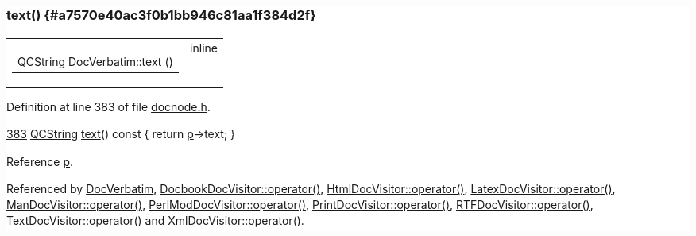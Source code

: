 ### text() {#a7570e40ac3f0b1bb946c81aa1f384d2f}

<div class="doxyMemberItem">
<div class="doxyMemberProto">
<table class="doxyMemberLabels">
<tr class="doxyMemberLabels">
<td class="doxyMemberLabelsLeft">
<table class="doxyMemberName">
<tr>
<td class="doxyMemberName">QCString DocVerbatim::text ()</td>
</tr>
</table>
</td>
<td class="doxyMemberLabelsRight">
<span class="doxyMemberLabels">
<span class="doxyMemberLabel inline">inline</span>
</span>
</td>
</tr>
</table>
</div>
<div class="doxyMemberDoc">



Definition at line 383 of file <a href="/web-doxygen/docs/api/files/src/docnode-h">docnode.h</a>.

<div class="doxyProgramListing">

<div class="doxyCodeLine"><span class="doxyLineNumber"><a href="#a7570e40ac3f0b1bb946c81aa1f384d2f">383</a></span><span class="doxyLineContent"><span class="doxyHighlight">    <a href="/web-doxygen/docs/api/classes/qcstring">QCString</a> <a href="#a7570e40ac3f0b1bb946c81aa1f384d2f">text</a>()</span><span class="doxyHighlightKeyword"> const        </span><span class="doxyHighlight">{ </span><span class="doxyHighlightKeywordFlow">return</span><span class="doxyHighlight"> <a href="#a4b971f66f622c0ac1bd5a497a9fd6aa8">p</a>-&gt;text; }</span></span></div>

</div>


Reference <a href="#a4b971f66f622c0ac1bd5a497a9fd6aa8">p</a>.

Referenced by <a href="#a23fef3188ae873c0c8f74fe4efcca7a1">DocVerbatim</a>, <a href="/web-doxygen/docs/api/classes/docbookdocvisitor/#a4931bb0ccd2eb4d8aede2a9afb7058d6">DocbookDocVisitor::operator()</a>, <a href="/web-doxygen/docs/api/classes/htmldocvisitor/#a595de00e640ff570870b8ed05a492e35">HtmlDocVisitor::operator()</a>, <a href="/web-doxygen/docs/api/classes/latexdocvisitor/#a729fe6d8301bb25f3785b4e4466fccd5">LatexDocVisitor::operator()</a>, <a href="/web-doxygen/docs/api/classes/mandocvisitor/#aff3cb0ea5dd2ee90d238e8689a34e0da">ManDocVisitor::operator()</a>, <a href="/web-doxygen/docs/api/classes/perlmoddocvisitor/#a6a9734f16f6d5b0ab24039d710af84cd">PerlModDocVisitor::operator()</a>, <a href="/web-doxygen/docs/api/classes/printdocvisitor/#a2deab2ec9a790301cf75ade1ec9bf02a">PrintDocVisitor::operator()</a>, <a href="/web-doxygen/docs/api/classes/rtfdocvisitor/#a101e1d1d08453e6a606f9f8652a6cc73">RTFDocVisitor::operator()</a>, <a href="/web-doxygen/docs/api/classes/textdocvisitor/#a99aa0dd7813f8bd767c48d8f22b34a36">TextDocVisitor::operator()</a> and <a href="/web-doxygen/docs/api/classes/xmldocvisitor/#ae2f1f49b8496f09377c4e7de91e2f3d6">XmlDocVisitor::operator()</a>.
</div>
</div>
